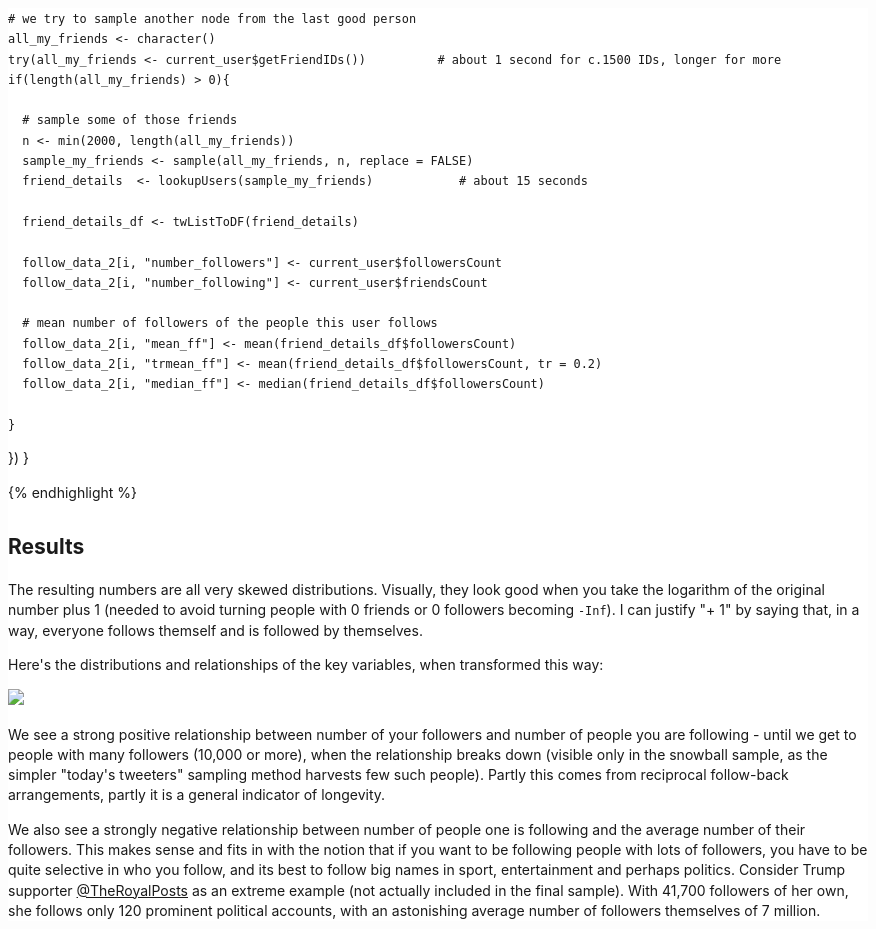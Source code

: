     # we try to sample another node from the last good person
    all_my_friends <- character()
    try(all_my_friends <- current_user$getFriendIDs())          # about 1 second for c.1500 IDs, longer for more
    if(length(all_my_friends) > 0){
      
      # sample some of those friends
      n <- min(2000, length(all_my_friends))
      sample_my_friends <- sample(all_my_friends, n, replace = FALSE)
      friend_details  <- lookupUsers(sample_my_friends)            # about 15 seconds
      
      friend_details_df <- twListToDF(friend_details)
      
      follow_data_2[i, "number_followers"] <- current_user$followersCount
      follow_data_2[i, "number_following"] <- current_user$friendsCount
      
      # mean number of followers of the people this user follows
      follow_data_2[i, "mean_ff"] <- mean(friend_details_df$followersCount)
      follow_data_2[i, "trmean_ff"] <- mean(friend_details_df$followersCount, tr = 0.2)
      follow_data_2[i, "median_ff"] <- median(friend_details_df$followersCount)
      
    }
  })
}

{% endhighlight %}

## Results

The resulting numbers are all very skewed distributions.  Visually, they look good when you take the logarithm of the original number plus 1 (needed to avoid turning people with 0 friends or 0 followers becoming `-Inf`).  I can justify "+ 1" by saying that, in a way, everyone follows themself and is followed by themselves.

Here's the distributions and relationships of the key variables, when transformed this way:

<img src = '/img/0118-pairs.png' width='100%'/>

We see a strong positive relationship between number of your followers and number of people you are following - until we get to people with many followers (10,000 or more), when the relationship breaks down (visible only in the snowball sample, as the simpler "today's tweeters" sampling method harvests few such people).  Partly this comes from reciprocal follow-back arrangements, partly it is a general indicator of longevity.  

We also see a strongly negative relationship between number of people one is following and the average number of their followers.  This makes sense and fits in with the notion that if you want to be following people with lots of followers, you have to be quite selective in who you follow, and its best to follow big names in sport, entertainment and perhaps politics.  Consider Trump supporter [@TheRoyalPosts](https://twitter.com/TheRoyalPosts) as an extreme example (not actually included in the final sample).  With 41,700 followers of her own, she follows only 120 prominent political accounts, with an astonishing average number of followers themselves of 7 million.
